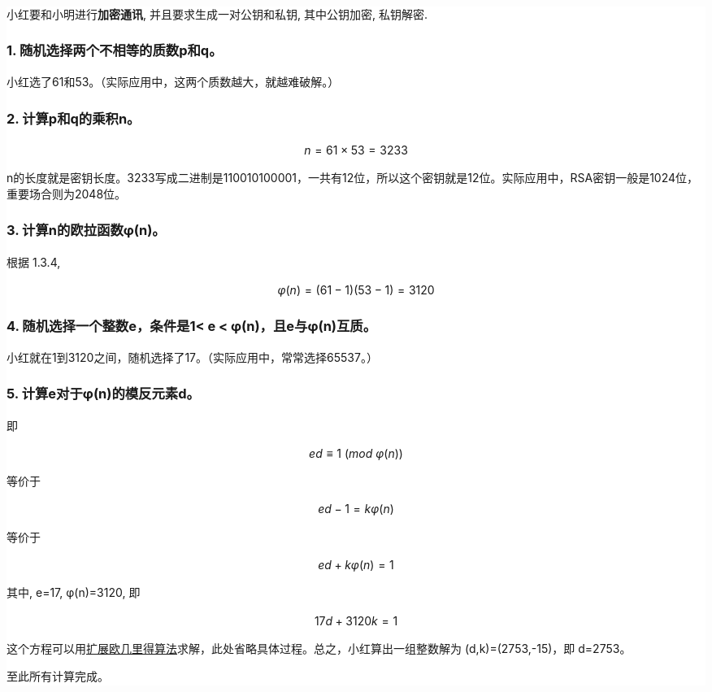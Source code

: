 小红要和小明进行**加密通讯**, 并且要求生成一对公钥和私钥, 其中公钥加密, 私钥解密.

### **1. 随机选择两个不相等的质数p和q。**

小红选了61和53。（实际应用中，这两个质数越大，就越难破解。）

### **2. 计算p和q的乘积n。**

$$
n = 61×53 = 3233
$$

n的长度就是密钥长度。3233写成二进制是110010100001，一共有12位，所以这个密钥就是12位。实际应用中，RSA密钥一般是1024位，重要场合则为2048位。

### **3. 计算n的欧拉函数φ(n)。**

根据 1.3.4,

$$
\varphi(n)=(61-1)(53-1)=3120
$$

### **4. 随机选择一个整数e，条件是1< e < φ(n)，且e与φ(n)互质。**

小红就在1到3120之间，随机选择了17。（实际应用中，常常选择65537。）

### **5. 计算e对于φ(n)的模反元素d。**

即

$$
ed \equiv 1\ (mod\ \varphi(n))
$$

等价于

$$
ed-1=k\varphi(n)
$$

等价于

$$
ed+k\varphi(n)=1
$$

其中, e=17, φ(n)=3120, 即

$$
17d + 3120k = 1
$$

这个方程可以用[扩展欧几里得算法](https://zh.wikipedia.org/wiki/%E6%89%A9%E5%B1%95%E6%AC%A7%E5%87%A0%E9%87%8C%E5%BE%97%E7%AE%97%E6%B3%95)求解，此处省略具体过程。总之，小红算出一组整数解为 (d,k)=(2753,-15)，即 d=2753。

至此所有计算完成。
